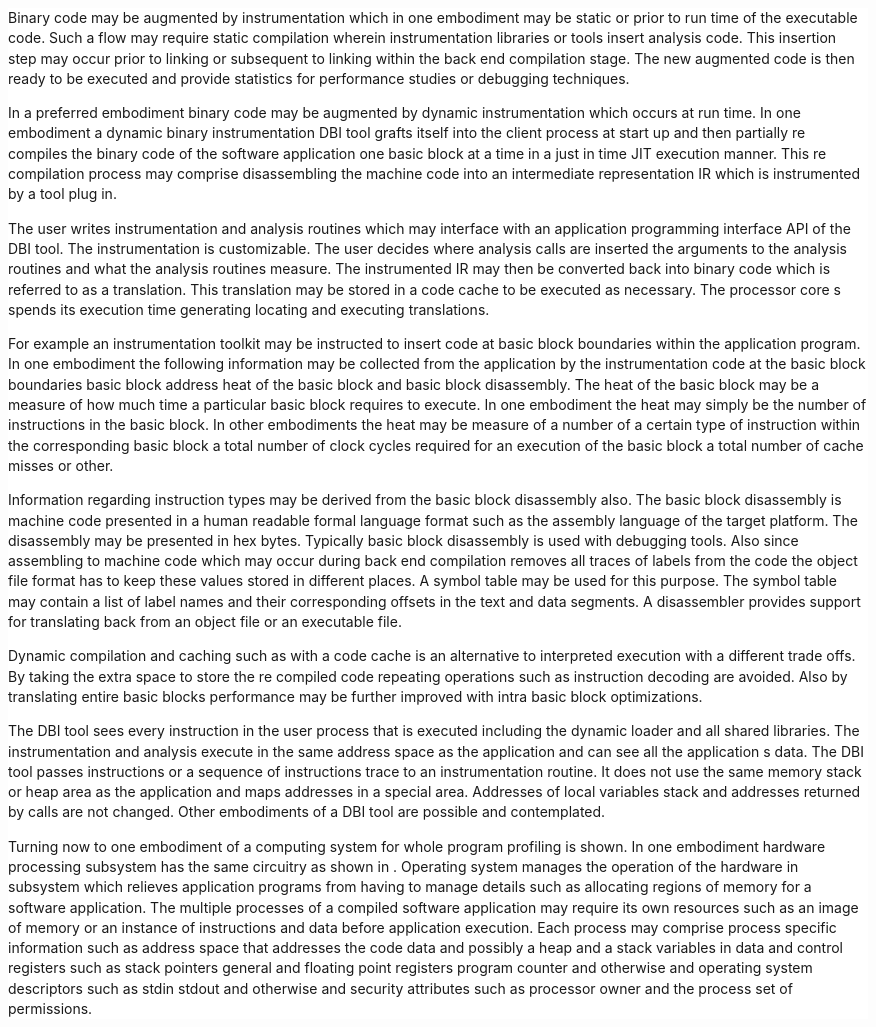 Binary code may be augmented by instrumentation which in one embodiment may be static or prior to run time of the executable code. Such a flow may require static compilation wherein instrumentation libraries or tools insert analysis code. This insertion step may occur prior to linking or subsequent to linking within the back end compilation stage. The new augmented code is then ready to be executed and provide statistics for performance studies or debugging techniques.

In a preferred embodiment binary code may be augmented by dynamic instrumentation which occurs at run time. In one embodiment a dynamic binary instrumentation DBI tool grafts itself into the client process at start up and then partially re compiles the binary code of the software application one basic block at a time in a just in time JIT execution manner. This re compilation process may comprise disassembling the machine code into an intermediate representation IR which is instrumented by a tool plug in.

The user writes instrumentation and analysis routines which may interface with an application programming interface API of the DBI tool. The instrumentation is customizable. The user decides where analysis calls are inserted the arguments to the analysis routines and what the analysis routines measure. The instrumented IR may then be converted back into binary code which is referred to as a translation. This translation may be stored in a code cache to be executed as necessary. The processor core s spends its execution time generating locating and executing translations.

For example an instrumentation toolkit may be instructed to insert code at basic block boundaries within the application program. In one embodiment the following information may be collected from the application by the instrumentation code at the basic block boundaries basic block address heat of the basic block and basic block disassembly. The heat of the basic block may be a measure of how much time a particular basic block requires to execute. In one embodiment the heat may simply be the number of instructions in the basic block. In other embodiments the heat may be measure of a number of a certain type of instruction within the corresponding basic block a total number of clock cycles required for an execution of the basic block a total number of cache misses or other.

Information regarding instruction types may be derived from the basic block disassembly also. The basic block disassembly is machine code presented in a human readable formal language format such as the assembly language of the target platform. The disassembly may be presented in hex bytes. Typically basic block disassembly is used with debugging tools. Also since assembling to machine code which may occur during back end compilation removes all traces of labels from the code the object file format has to keep these values stored in different places. A symbol table may be used for this purpose. The symbol table may contain a list of label names and their corresponding offsets in the text and data segments. A disassembler provides support for translating back from an object file or an executable file.

Dynamic compilation and caching such as with a code cache is an alternative to interpreted execution with a different trade offs. By taking the extra space to store the re compiled code repeating operations such as instruction decoding are avoided. Also by translating entire basic blocks performance may be further improved with intra basic block optimizations.

The DBI tool sees every instruction in the user process that is executed including the dynamic loader and all shared libraries. The instrumentation and analysis execute in the same address space as the application and can see all the application s data. The DBI tool passes instructions or a sequence of instructions trace to an instrumentation routine. It does not use the same memory stack or heap area as the application and maps addresses in a special area. Addresses of local variables stack and addresses returned by calls are not changed. Other embodiments of a DBI tool are possible and contemplated.

Turning now to one embodiment of a computing system for whole program profiling is shown. In one embodiment hardware processing subsystem has the same circuitry as shown in . Operating system manages the operation of the hardware in subsystem which relieves application programs from having to manage details such as allocating regions of memory for a software application. The multiple processes of a compiled software application may require its own resources such as an image of memory or an instance of instructions and data before application execution. Each process may comprise process specific information such as address space that addresses the code data and possibly a heap and a stack variables in data and control registers such as stack pointers general and floating point registers program counter and otherwise and operating system descriptors such as stdin stdout and otherwise and security attributes such as processor owner and the process set of permissions.
